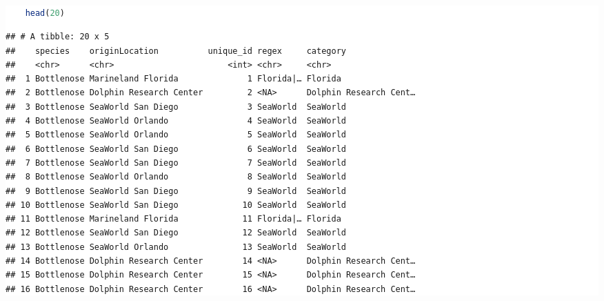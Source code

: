 ``` r
    head(20)
```

    ## # A tibble: 20 x 5
    ##    species    originLocation          unique_id regex     category              
    ##    <chr>      <chr>                       <int> <chr>     <chr>                 
    ##  1 Bottlenose Marineland Florida              1 Florida|… Florida               
    ##  2 Bottlenose Dolphin Research Center         2 <NA>      Dolphin Research Cent…
    ##  3 Bottlenose SeaWorld San Diego              3 SeaWorld  SeaWorld              
    ##  4 Bottlenose SeaWorld Orlando                4 SeaWorld  SeaWorld              
    ##  5 Bottlenose SeaWorld Orlando                5 SeaWorld  SeaWorld              
    ##  6 Bottlenose SeaWorld San Diego              6 SeaWorld  SeaWorld              
    ##  7 Bottlenose SeaWorld San Diego              7 SeaWorld  SeaWorld              
    ##  8 Bottlenose SeaWorld Orlando                8 SeaWorld  SeaWorld              
    ##  9 Bottlenose SeaWorld San Diego              9 SeaWorld  SeaWorld              
    ## 10 Bottlenose SeaWorld San Diego             10 SeaWorld  SeaWorld              
    ## 11 Bottlenose Marineland Florida             11 Florida|… Florida               
    ## 12 Bottlenose SeaWorld San Diego             12 SeaWorld  SeaWorld              
    ## 13 Bottlenose SeaWorld Orlando               13 SeaWorld  SeaWorld              
    ## 14 Bottlenose Dolphin Research Center        14 <NA>      Dolphin Research Cent…
    ## 15 Bottlenose Dolphin Research Center        15 <NA>      Dolphin Research Cent…
    ## 16 Bottlenose Dolphin Research Center        16 <NA>      Dolphin Research Cent…